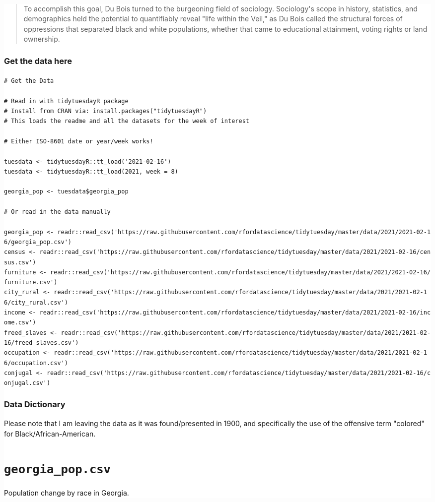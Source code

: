 > 
> To accomplish this goal, Du Bois turned to the burgeoning field of sociology. Sociology's scope in history, statistics, and demographics held the potential to quantifiably reveal "life within the Veil," as Du Bois called the structural forces of oppressions that separated black and white populations, whether that came to educational attainment, voting rights or land ownership.

### Get the data here

```{r}
# Get the Data

# Read in with tidytuesdayR package 
# Install from CRAN via: install.packages("tidytuesdayR")
# This loads the readme and all the datasets for the week of interest

# Either ISO-8601 date or year/week works!

tuesdata <- tidytuesdayR::tt_load('2021-02-16')
tuesdata <- tidytuesdayR::tt_load(2021, week = 8)

georgia_pop <- tuesdata$georgia_pop

# Or read in the data manually

georgia_pop <- readr::read_csv('https://raw.githubusercontent.com/rfordatascience/tidytuesday/master/data/2021/2021-02-16/georgia_pop.csv')
census <- readr::read_csv('https://raw.githubusercontent.com/rfordatascience/tidytuesday/master/data/2021/2021-02-16/census.csv')
furniture <- readr::read_csv('https://raw.githubusercontent.com/rfordatascience/tidytuesday/master/data/2021/2021-02-16/furniture.csv')
city_rural <- readr::read_csv('https://raw.githubusercontent.com/rfordatascience/tidytuesday/master/data/2021/2021-02-16/city_rural.csv')
income <- readr::read_csv('https://raw.githubusercontent.com/rfordatascience/tidytuesday/master/data/2021/2021-02-16/income.csv')
freed_slaves <- readr::read_csv('https://raw.githubusercontent.com/rfordatascience/tidytuesday/master/data/2021/2021-02-16/freed_slaves.csv')
occupation <- readr::read_csv('https://raw.githubusercontent.com/rfordatascience/tidytuesday/master/data/2021/2021-02-16/occupation.csv')
conjugal <- readr::read_csv('https://raw.githubusercontent.com/rfordatascience/tidytuesday/master/data/2021/2021-02-16/conjugal.csv')

```
### Data Dictionary

Please note that I am leaving the data as it was found/presented in 1900, and specifically the use of the offensive term "colored" for Black/African-American.

# `georgia_pop.csv`

Population change by race in Georgia.

